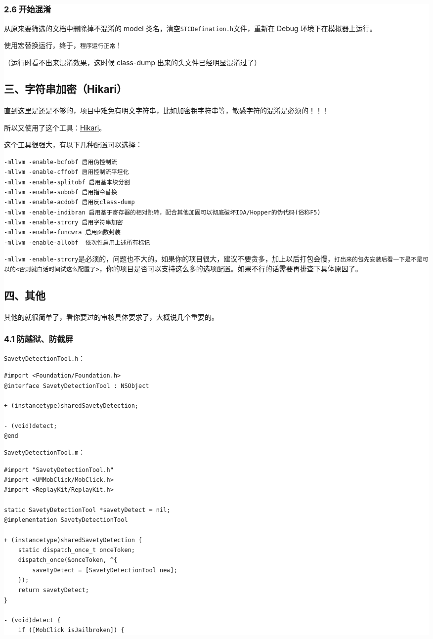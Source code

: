 ### 2.6 开始混淆

从原来要筛选的文档中删除掉不混淆的 model 类名，清空`STCDefination.h`文件，重新在 Debug 环境下在模拟器上运行。

使用宏替换运行，终于，`程序运行正常`！

（运行时看不出来混淆效果，这时候 class-dump 出来的头文件已经明显混淆过了）

## 三、字符串加密（Hikari）

直到这里是还是不够的，项目中难免有明文字符串，比如加密钥字符串等，敏感字符的混淆是必须的！！！

所以又使用了这个工具：[Hikari](https://www.jianshu.com/p/bfba47ec9695)。

这个工具很强大，有以下几种配置可以选择：

```
-mllvm -enable-bcfobf 启用伪控制流
-mllvm -enable-cffobf 启用控制流平坦化
-mllvm -enable-splitobf 启用基本块分割
-mllvm -enable-subobf 启用指令替换
-mllvm -enable-acdobf 启用反class-dump
-mllvm -enable-indibran 启用基于寄存器的相对跳转，配合其他加固可以彻底破坏IDA/Hopper的伪代码(俗称F5)
-mllvm -enable-strcry 启用字符串加密
-mllvm -enable-funcwra 启用函数封装
-mllvm -enable-allobf  依次性启用上述所有标记
```

`-mllvm -enable-strcry`是必须的，问题也不大的。如果你的项目很大，建议不要贪多，加上以后打包会慢，`打出来的包先安装后看一下是不是可以的<否则就白话时间试这么配置了>`，你的项目是否可以支持这么多的选项配置。如果不行的话需要再排查下具体原因了。

## 四、其他

其他的就很简单了，看你要过的审核具体要求了，大概说几个重要的。

### 4.1 防越狱、防截屏


`SavetyDetectionTool.h`：
```
#import <Foundation/Foundation.h>
@interface SavetyDetectionTool : NSObject

+ (instancetype)sharedSavetyDetection;

- (void)detect;
@end
```

`SavetyDetectionTool.m`：
```
#import "SavetyDetectionTool.h"
#import <UMMobClick/MobClick.h>
#import <ReplayKit/ReplayKit.h>

static SavetyDetectionTool *savetyDetect = nil;
@implementation SavetyDetectionTool

+ (instancetype)sharedSavetyDetection {
    static dispatch_once_t onceToken;
    dispatch_once(&onceToken, ^{
        savetyDetect = [SavetyDetectionTool new];
    });
    return savetyDetect;
}

- (void)detect {
    if ([MobClick isJailbroken]) {
```